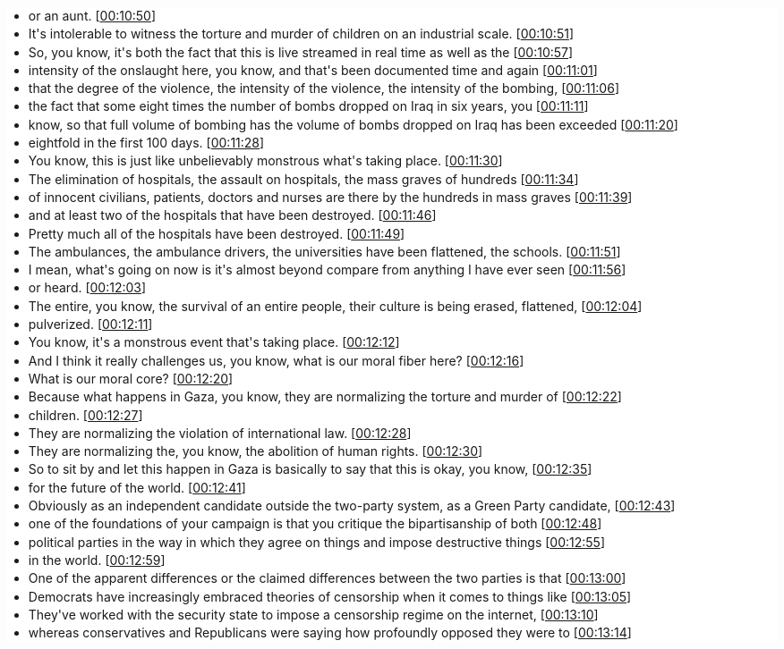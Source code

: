 *  or an aunt. [[00:10:50](https://www.youtube.com/watch?v=WsljMQOzJXE&t=650.18s)]
*  It's intolerable to witness the torture and murder of children on an industrial scale. [[00:10:51](https://www.youtube.com/watch?v=WsljMQOzJXE&t=651.18s)]
*  So, you know, it's both the fact that this is live streamed in real time as well as the [[00:10:57](https://www.youtube.com/watch?v=WsljMQOzJXE&t=657.42s)]
*  intensity of the onslaught here, you know, and that's been documented time and again [[00:11:01](https://www.youtube.com/watch?v=WsljMQOzJXE&t=661.9s)]
*  that the degree of the violence, the intensity of the violence, the intensity of the bombing, [[00:11:06](https://www.youtube.com/watch?v=WsljMQOzJXE&t=666.62s)]
*  the fact that some eight times the number of bombs dropped on Iraq in six years, you [[00:11:11](https://www.youtube.com/watch?v=WsljMQOzJXE&t=671.6999999999999s)]
*  know, so that full volume of bombing has the volume of bombs dropped on Iraq has been exceeded [[00:11:20](https://www.youtube.com/watch?v=WsljMQOzJXE&t=680.26s)]
*  eightfold in the first 100 days. [[00:11:28](https://www.youtube.com/watch?v=WsljMQOzJXE&t=688.02s)]
*  You know, this is just like unbelievably monstrous what's taking place. [[00:11:30](https://www.youtube.com/watch?v=WsljMQOzJXE&t=690.22s)]
*  The elimination of hospitals, the assault on hospitals, the mass graves of hundreds [[00:11:34](https://www.youtube.com/watch?v=WsljMQOzJXE&t=694.5400000000001s)]
*  of innocent civilians, patients, doctors and nurses are there by the hundreds in mass graves [[00:11:39](https://www.youtube.com/watch?v=WsljMQOzJXE&t=699.94s)]
*  and at least two of the hospitals that have been destroyed. [[00:11:46](https://www.youtube.com/watch?v=WsljMQOzJXE&t=706.86s)]
*  Pretty much all of the hospitals have been destroyed. [[00:11:49](https://www.youtube.com/watch?v=WsljMQOzJXE&t=709.74s)]
*  The ambulances, the ambulance drivers, the universities have been flattened, the schools. [[00:11:51](https://www.youtube.com/watch?v=WsljMQOzJXE&t=711.86s)]
*  I mean, what's going on now is it's almost beyond compare from anything I have ever seen [[00:11:56](https://www.youtube.com/watch?v=WsljMQOzJXE&t=716.74s)]
*  or heard. [[00:12:03](https://www.youtube.com/watch?v=WsljMQOzJXE&t=723.14s)]
*  The entire, you know, the survival of an entire people, their culture is being erased, flattened, [[00:12:04](https://www.youtube.com/watch?v=WsljMQOzJXE&t=724.26s)]
*  pulverized. [[00:12:11](https://www.youtube.com/watch?v=WsljMQOzJXE&t=731.38s)]
*  You know, it's a monstrous event that's taking place. [[00:12:12](https://www.youtube.com/watch?v=WsljMQOzJXE&t=732.38s)]
*  And I think it really challenges us, you know, what is our moral fiber here? [[00:12:16](https://www.youtube.com/watch?v=WsljMQOzJXE&t=736.14s)]
*  What is our moral core? [[00:12:20](https://www.youtube.com/watch?v=WsljMQOzJXE&t=740.3s)]
*  Because what happens in Gaza, you know, they are normalizing the torture and murder of [[00:12:22](https://www.youtube.com/watch?v=WsljMQOzJXE&t=742.1s)]
*  children. [[00:12:27](https://www.youtube.com/watch?v=WsljMQOzJXE&t=747.02s)]
*  They are normalizing the violation of international law. [[00:12:28](https://www.youtube.com/watch?v=WsljMQOzJXE&t=748.02s)]
*  They are normalizing the, you know, the abolition of human rights. [[00:12:30](https://www.youtube.com/watch?v=WsljMQOzJXE&t=750.98s)]
*  So to sit by and let this happen in Gaza is basically to say that this is okay, you know, [[00:12:35](https://www.youtube.com/watch?v=WsljMQOzJXE&t=755.86s)]
*  for the future of the world. [[00:12:41](https://www.youtube.com/watch?v=WsljMQOzJXE&t=761.7s)]
*  Obviously as an independent candidate outside the two-party system, as a Green Party candidate, [[00:12:43](https://www.youtube.com/watch?v=WsljMQOzJXE&t=763.9000000000001s)]
*  one of the foundations of your campaign is that you critique the bipartisanship of both [[00:12:48](https://www.youtube.com/watch?v=WsljMQOzJXE&t=768.98s)]
*  political parties in the way in which they agree on things and impose destructive things [[00:12:55](https://www.youtube.com/watch?v=WsljMQOzJXE&t=775.5s)]
*  in the world. [[00:12:59](https://www.youtube.com/watch?v=WsljMQOzJXE&t=779.46s)]
*  One of the apparent differences or the claimed differences between the two parties is that [[00:13:00](https://www.youtube.com/watch?v=WsljMQOzJXE&t=780.46s)]
*  Democrats have increasingly embraced theories of censorship when it comes to things like [[00:13:05](https://www.youtube.com/watch?v=WsljMQOzJXE&t=785.46s)]
*  They've worked with the security state to impose a censorship regime on the internet, [[00:13:10](https://www.youtube.com/watch?v=WsljMQOzJXE&t=790.6600000000001s)]
*  whereas conservatives and Republicans were saying how profoundly opposed they were to [[00:13:14](https://www.youtube.com/watch?v=WsljMQOzJXE&t=794.7800000000001s)]